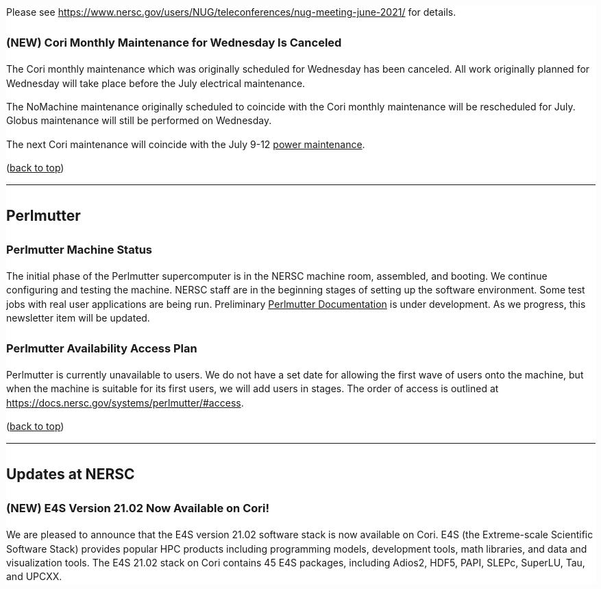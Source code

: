 Please see <https://www.nersc.gov/users/NUG/teleconferences/nug-meeting-june-2021/>
for details.


### (NEW) Cori Monthly Maintenance for Wednesday Is Canceled <a name="monthlymaint"/></a> 

The Cori monthly maintenance which was originally scheduled for Wednesday has
been canceled. All work originally planned for Wednesday will take place before
the July electrical maintenance.

The NoMachine maintenance originally scheduled to coincide with the Cori monthly
maintenance will be rescheduled for July. Globus maintenance will still be 
performed on Wednesday.

The next Cori maintenance will coincide with the July 9-12 
[power maintenance](#powermaint).

([back to top](#top))

---
## Perlmutter <a name="section3"/></a> ##

### Perlmutter Machine Status <a name="perlmutter"/></a> 

The initial phase of the Perlmutter supercomputer is in the NERSC machine room, 
assembled, and booting. We continue configuring and testing the machine. NERSC 
staff are in the beginning stages of setting up the software environment. Some
test jobs with real user applications are being run. Preliminary 
[Perlmutter Documentation](https://docs.nersc.gov/systems/perlmutter/) 
is under development. As we progress, this newsletter item will be updated.


### Perlmutter Availability Access Plan <a name="pmaccess"/></a> 

Perlmutter is currently unavailable to users. We do not have a set date for
allowing the first wave of users onto the machine, but when the machine is
suitable for its first users, we will add users in stages. The order of access 
is outlined at <https://docs.nersc.gov/systems/perlmutter/#access>.

([back to top](#top))

---
## Updates at NERSC  <a name="section4"/></a> ##

### (NEW) E4S Version 21.02 Now Available on Cori! <a name="e4s"/></a> 

We are pleased to announce that the E4S version 21.02 software stack is now
available on Cori. E4S (the Extreme-scale Scientific Software Stack) provides
popular HPC products including programming models, development tools, math
libraries, and data and visualization tools. The E4S 21.02 stack on Cori 
contains 45 E4S packages, including Adios2, HDF5, PAPI, SLEPc, SuperLU, Tau,
and UPCXX.
